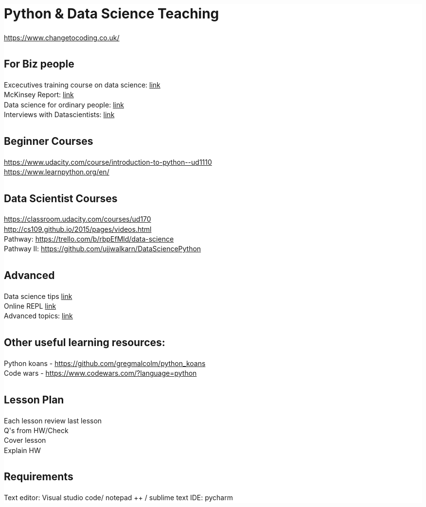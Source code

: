 # Python & Data Science Teaching
https://www.changetocoding.co.uk/


## For Biz people
Excecutives training course on data science: [link](https://www.coursera.org/specializations/executive-data-science?utm_medium=listingPage)  
McKinsey Report: [link](https://www.mckinsey.com/~/media/McKinsey/Business%20Functions/McKinsey%20Digital/Our%20Insights/Big%20data%20The%20next%20frontier%20for%20innovation/MGI_big_data_full_report.ashx)  
Data science for ordinary people: [link](https://www.slideshare.net/JeffreyStricklandPhD/data-science-andanalyticsforordinarypeopleebook)  
Interviews with Datascientists: [link](https://www.datascienceweekly.org/pdf/DataScienceWeekly-DataScientistInterviews-Vol1-April2014.pdf)  



## Beginner Courses
https://www.udacity.com/course/introduction-to-python--ud1110  
https://www.learnpython.org/en/  


## Data Scientist Courses
https://classroom.udacity.com/courses/ud170  
http://cs109.github.io/2015/pages/videos.html  
Pathway: https://trello.com/b/rbpEfMld/data-science  
Pathway II: https://github.com/ujjwalkarn/DataSciencePython  

## Advanced 
Data science tips [link](https://www.datasciencecentral.com/profiles/blogs/17-short-tutorials-all-data-scientists-should-read-and-practice)  
Online REPL [link](https://repl.it/languages/Python)  
Advanced topics: [link](https://repl.it/talk/learn/Python-Advanced-Concepts-Explanation/7382)

## Other useful learning resources:
Python koans - https://github.com/gregmalcolm/python_koans  
Code wars - https://www.codewars.com/?language=python

  
## Lesson Plan
Each lesson review last lesson  
Q's from HW/Check  
Cover lesson  
Explain HW  
  
## Requirements
Text editor: Visual studio code/ notepad ++ / sublime text
IDE: pycharm
  